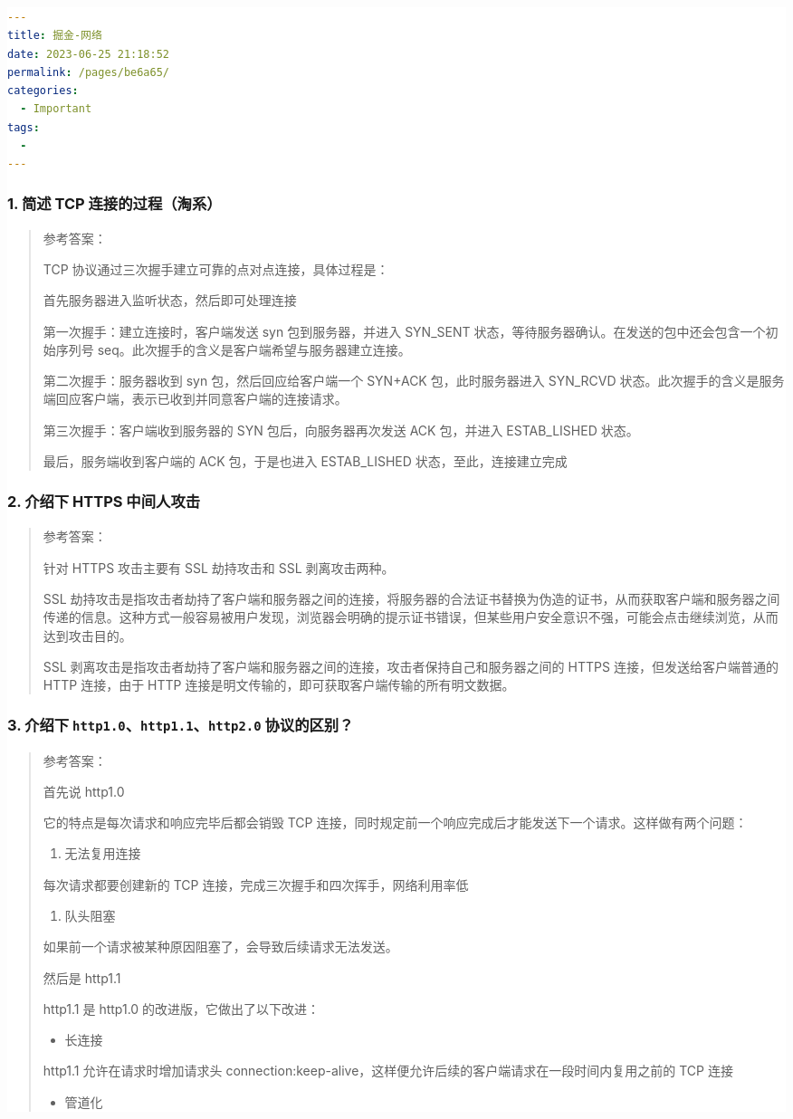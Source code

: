 ```yaml
---
title: 掘金-网络
date: 2023-06-25 21:18:52
permalink: /pages/be6a65/
categories:
  - Important
tags:
  - 
---
```

### 1. 简述 TCP 连接的过程（淘系）

> 参考答案：
>
> TCP 协议通过三次握手建立可靠的点对点连接，具体过程是：
>
> 首先服务器进入监听状态，然后即可处理连接
>
> 第一次握手：建立连接时，客户端发送 syn 包到服务器，并进入 SYN_SENT 状态，等待服务器确认。在发送的包中还会包含一个初始序列号 seq。此次握手的含义是客户端希望与服务器建立连接。
>
> 第二次握手：服务器收到 syn 包，然后回应给客户端一个 SYN+ACK 包，此时服务器进入 SYN_RCVD 状态。此次握手的含义是服务端回应客户端，表示已收到并同意客户端的连接请求。
>
> 第三次握手：客户端收到服务器的 SYN 包后，向服务器再次发送 ACK 包，并进入 ESTAB_LISHED 状态。
>
> 最后，服务端收到客户端的 ACK 包，于是也进入 ESTAB_LISHED 状态，至此，连接建立完成

### 2. 介绍下 HTTPS 中间人攻击

> 参考答案：
>
> 针对 HTTPS 攻击主要有 SSL 劫持攻击和 SSL 剥离攻击两种。
>
> SSL 劫持攻击是指攻击者劫持了客户端和服务器之间的连接，将服务器的合法证书替换为伪造的证书，从而获取客户端和服务器之间传递的信息。这种方式一般容易被用户发现，浏览器会明确的提示证书错误，但某些用户安全意识不强，可能会点击继续浏览，从而达到攻击目的。
>
> SSL 剥离攻击是指攻击者劫持了客户端和服务器之间的连接，攻击者保持自己和服务器之间的 HTTPS 连接，但发送给客户端普通的 HTTP 连接，由于 HTTP 连接是明文传输的，即可获取客户端传输的所有明文数据。

### 3. 介绍下 `http1.0`、`http1.1`、`http2.0` 协议的区别？

> 参考答案：
>
> 首先说 http1.0
>
> 它的特点是每次请求和响应完毕后都会销毁 TCP 连接，同时规定前一个响应完成后才能发送下一个请求。这样做有两个问题：
>
> 1. 无法复用连接
>
> 每次请求都要创建新的 TCP 连接，完成三次握手和四次挥手，网络利用率低
>
> 1. 队头阻塞
>
> 如果前一个请求被某种原因阻塞了，会导致后续请求无法发送。
>
> 然后是 http1.1
>
> http1.1 是 http1.0 的改进版，它做出了以下改进：
>
> - 长连接
>
> http1.1 允许在请求时增加请求头 connection:keep-alive，这样便允许后续的客户端请求在一段时间内复用之前的 TCP 连接
>
> - 管道化